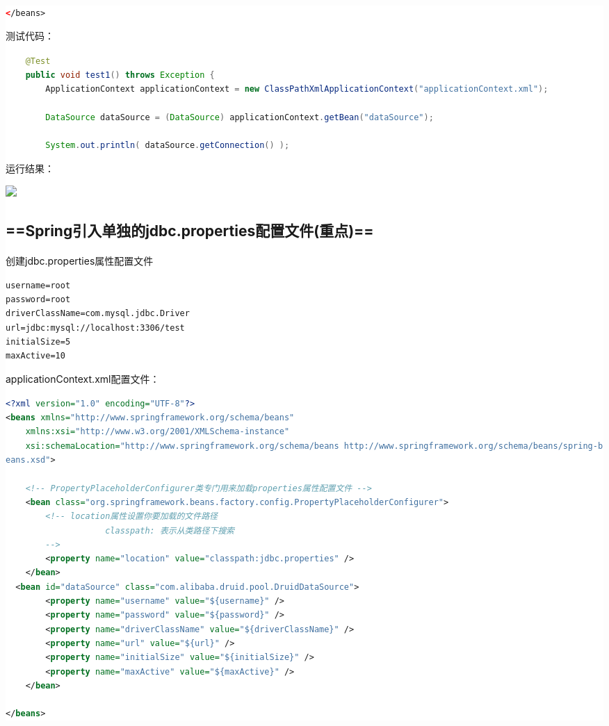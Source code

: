 ```xml
</beans>
```

测试代码：

```java
	@Test
	public void test1() throws Exception {
		ApplicationContext applicationContext = new ClassPathXmlApplicationContext("applicationContext.xml");
		
		DataSource dataSource = (DataSource) applicationContext.getBean("dataSource");
		
		System.out.println( dataSource.getConnection() );
```

运行结果：

![](https://raw.githubusercontent.com/sheji/CommonImage/master/img/20191014171739.png)

## ==Spring引入单独的jdbc.properties配置文件(重点)==

创建jdbc.properties属性配置文件

```properties
username=root
password=root
driverClassName=com.mysql.jdbc.Driver
url=jdbc:mysql://localhost:3306/test
initialSize=5
maxActive=10
```

applicationContext.xml配置文件：

```xml
<?xml version="1.0" encoding="UTF-8"?>
<beans xmlns="http://www.springframework.org/schema/beans"
	xmlns:xsi="http://www.w3.org/2001/XMLSchema-instance"
	xsi:schemaLocation="http://www.springframework.org/schema/beans http://www.springframework.org/schema/beans/spring-beans.xsd">

	<!-- PropertyPlaceholderConfigurer类专门用来加载properties属性配置文件 -->
	<bean class="org.springframework.beans.factory.config.PropertyPlaceholderConfigurer">
		<!-- location属性设置你要加载的文件路径 
					classpath: 表示从类路径下搜索
		-->
		<property name="location" value="classpath:jdbc.properties" />
	</bean>
  <bean id="dataSource" class="com.alibaba.druid.pool.DruidDataSource">
		<property name="username" value="${username}" />
		<property name="password" value="${password}" />
		<property name="driverClassName" value="${driverClassName}" />
		<property name="url" value="${url}" />
		<property name="initialSize" value="${initialSize}" />
		<property name="maxActive" value="${maxActive}" />
	</bean>

</beans>
```
